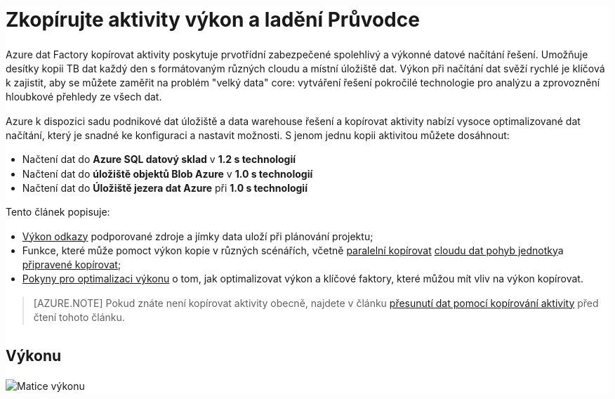 <properties
    pageTitle="Zkopírujte aktivity výkon a ladění Průvodce | Microsoft Azure"
    description="Informace o klíčových faktory, které ovlivňují výkon přesun dat v Azure Data Factory při použití kopírovat aktivity."
    services="data-factory"
    documentationCenter=""
    authors="linda33wj"
    manager="jhubbard"
    editor="monicar"/>

<tags
    ms.service="data-factory"
    ms.workload="data-services"
    ms.tgt_pltfrm="na"
    ms.devlang="na"
    ms.topic="article"
    ms.date="10/25/2016"
    ms.author="jingwang"/>


# <a name="copy-activity-performance-and-tuning-guide"></a>Zkopírujte aktivity výkon a ladění Průvodce
Azure dat Factory kopírovat aktivity poskytuje prvotřídní zabezpečené spolehlivý a výkonné datové načítání řešení. Umožňuje desítky kopii TB dat každý den s formátovaným různých cloudu a místní úložiště dat. Výkon při načítání dat svěží rychlé je klíčová k zajistit, aby se můžete zaměřit na problém "velký data" core: vytváření řešení pokročilé technologie pro analýzu a zprovoznění hloubkové přehledy ze všech dat.

Azure k dispozici sadu podnikové dat úložiště a data warehouse řešení a kopírovat aktivity nabízí vysoce optimalizované dat načítání, který je snadné ke konfiguraci a nastavit možnosti. S jenom jednu kopii aktivitou můžete dosáhnout:

- Načtení dat do **Azure SQL datový sklad** v **1.2 s technologií**
- Načtení dat do **úložiště objektů Blob Azure** v **1.0 s technologií**
- Načtení dat do **Úložiště jezera dat Azure** při **1.0 s technologií**


Tento článek popisuje:

- [Výkon odkazy](#performance-reference) podporované zdroje a jímky data uloží při plánování projektu;
- Funkce, které může pomoct výkon kopie v různých scénářích, včetně [paralelní kopírovat](#parallel-copy) [cloudu dat pohyb jednotky](#cloud-data-movement-units)a [připravené kopírovat](#staged-copy);
- [Pokyny pro optimalizaci výkonu](#performance-tuning-steps) o tom, jak optimalizovat výkon a klíčové faktory, které můžou mít vliv na výkon kopírovat.

> [AZURE.NOTE] Pokud znáte není kopírovat aktivity obecně, najdete v článku [přesunutí dat pomocí kopírování aktivity](data-factory-data-movement-activities.md) před čtení tohoto článku.

## <a name="performance-reference"></a>Výkonu

![Matice výkonu](./media/data-factory-copy-activity-performance/CopyPerfRef.png)
